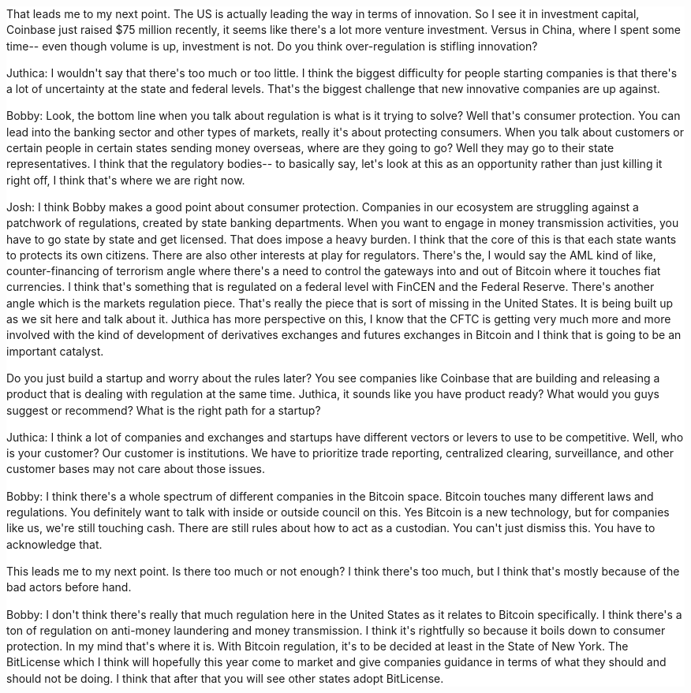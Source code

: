 That leads me to my next point. The US is actually leading the way in terms of innovation. So I see it in investment capital, Coinbase just raised $75 million recently, it seems like there's a lot more venture investment. Versus in China, where I spent some time-- even though volume is up, investment is not. Do you think over-regulation is stifling innovation?

Juthica: I wouldn't say that there's too much or too little. I think the biggest difficulty for people starting companies is that there's a lot of uncertainty at the state and federal levels. That's the biggest challenge that new innovative companies are up against.

Bobby: Look, the bottom line when you talk about regulation is what is it trying to solve? Well that's consumer protection. You can lead into the banking sector and other types of markets, really it's about protecting consumers. When you talk about customers or certain people in certain states sending money overseas, where are they going to go? Well they may go to their state representatives. I think that the regulatory bodies-- to basically say, let's look at this as an opportunity rather than just killing it right off, I think that's where we are right now.

Josh: I think Bobby makes a good point about consumer protection. Companies in our ecosystem are struggling against a patchwork of regulations, created by state banking departments. When you want to engage in money transmission activities, you have to go state by state and get licensed. That does impose a heavy burden. I think that the core of this is that each state wants to protects its own citizens. There are also other interests at play for regulators. There's the, I would say the AML kind of like, counter-financing of terrorism angle where there's a need to control the gateways into and out of Bitcoin where it touches fiat currencies. I think that's something that is regulated on a federal level with FinCEN and the Federal Reserve. There's another angle which is the markets regulation piece. That's really the piece that is sort of missing in the United States. It is being built up as we sit here and talk about it. Juthica has more perspective on this, I know that the CFTC is getting very much more and more involved with the kind of development of derivatives exchanges and futures exchanges in Bitcoin and I think that is going to be an important catalyst.

Do you just build a startup and worry about the rules later? You see companies like Coinbase that are building and releasing a product that is dealing with regulation at the same time. Juthica, it sounds like you have product ready? What would you guys suggest or recommend? What is the right path for a startup?

Juthica: I think a lot of companies and exchanges and startups have different vectors or levers to use to be competitive. Well, who is your customer? Our customer is institutions. We have to prioritize trade reporting, centralized clearing, surveillance, and other customer bases may not care about those issues.

Bobby: I think there's a whole spectrum of different companies in the Bitcoin space. Bitcoin touches many different laws and regulations. You definitely want to talk with inside or outside council on this. Yes Bitcoin is a new technology, but for companies like us, we're still touching cash. There are still rules about how to act as a custodian. You can't just dismiss this. You have to acknowledge that.

This leads me to my next point. Is there too much or not enough? I think there's too much, but I think that's mostly because of the bad actors before hand.

Bobby: I don't think there's really that much regulation here in the United States as it relates to Bitcoin specifically. I think there's a ton of regulation on anti-money laundering and money transmission. I think it's rightfully so because it boils down to consumer protection. In my mind that's where it is. With Bitcoin regulation, it's to be decided at least in the State of New York. The BitLicense which I think will hopefully this year come to market and give companies guidance in terms of what they should and should not be doing. I think that after that you will see other states adopt BitLicense.
